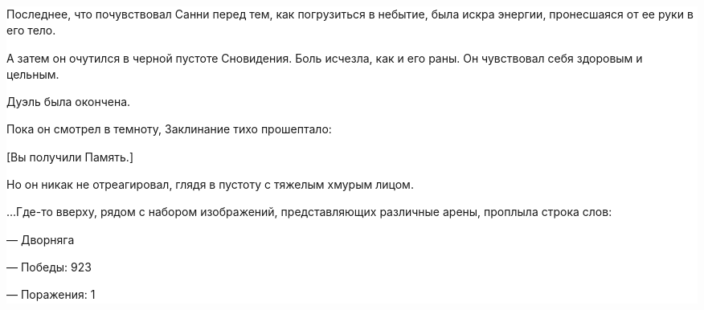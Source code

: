 Последнее, что почувствовал Санни перед тем, как погрузиться в небытие, была искра энергии, пронесшаяся от ее руки в его тело.

А затем он очутился в черной пустоте Сновидения. Боль исчезла, как и его раны. Он чувствовал себя здоровым и цельным.

Дуэль была окончена.

Пока он смотрел в темноту, Заклинание тихо прошептало:

[Вы получили Память.]

Но он никак не отреагировал, глядя в пустоту с тяжелым хмурым лицом.

...Где-то вверху, рядом с набором изображений, представляющих различные арены, проплыла строка слов:

— Дворняга

— Победы: 923

— Поражения: 1